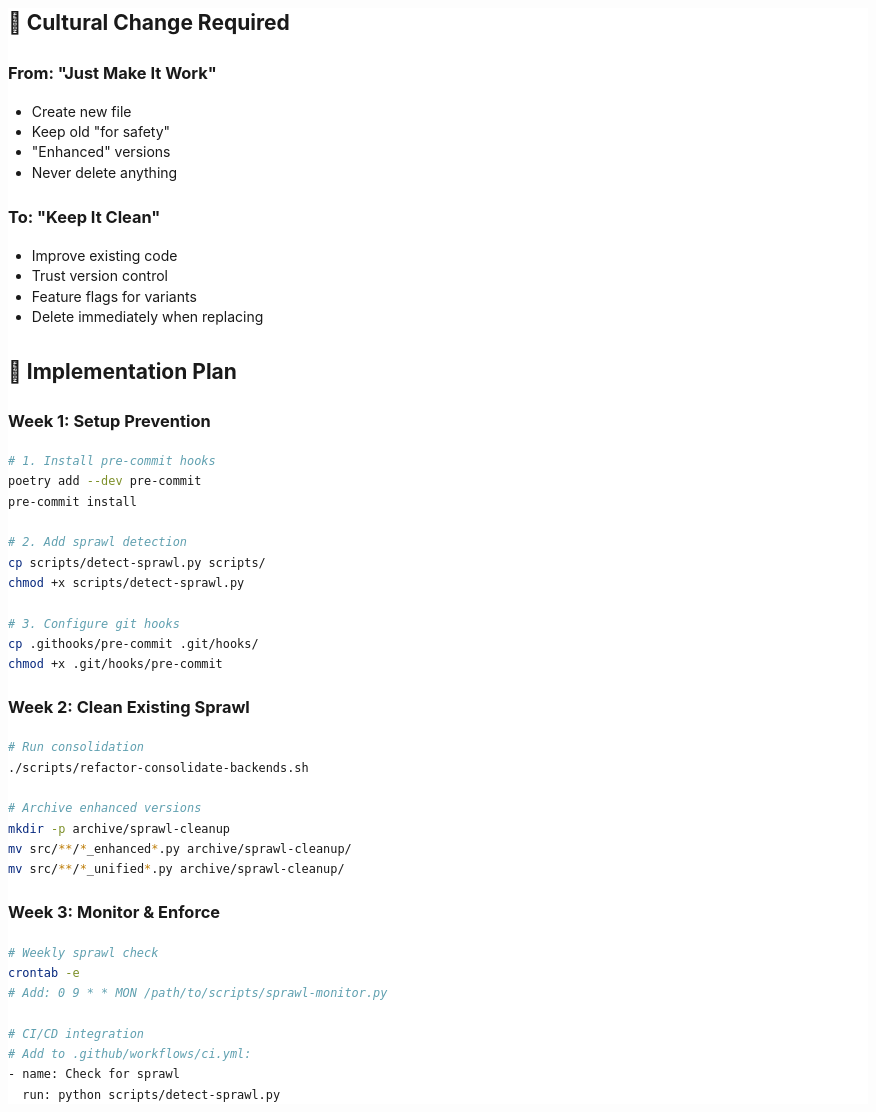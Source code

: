 ## 🔄 Cultural Change Required

### From: "Just Make It Work"
- Create new file
- Keep old "for safety"
- "Enhanced" versions
- Never delete anything

### To: "Keep It Clean"
- Improve existing code
- Trust version control
- Feature flags for variants
- Delete immediately when replacing

## 🎯 Implementation Plan

### Week 1: Setup Prevention
```bash
# 1. Install pre-commit hooks
poetry add --dev pre-commit
pre-commit install

# 2. Add sprawl detection
cp scripts/detect-sprawl.py scripts/
chmod +x scripts/detect-sprawl.py

# 3. Configure git hooks
cp .githooks/pre-commit .git/hooks/
chmod +x .git/hooks/pre-commit
```

### Week 2: Clean Existing Sprawl
```bash
# Run consolidation
./scripts/refactor-consolidate-backends.sh

# Archive enhanced versions
mkdir -p archive/sprawl-cleanup
mv src/**/*_enhanced*.py archive/sprawl-cleanup/
mv src/**/*_unified*.py archive/sprawl-cleanup/
```

### Week 3: Monitor & Enforce
```bash
# Weekly sprawl check
crontab -e
# Add: 0 9 * * MON /path/to/scripts/sprawl-monitor.py

# CI/CD integration
# Add to .github/workflows/ci.yml:
- name: Check for sprawl
  run: python scripts/detect-sprawl.py
```

